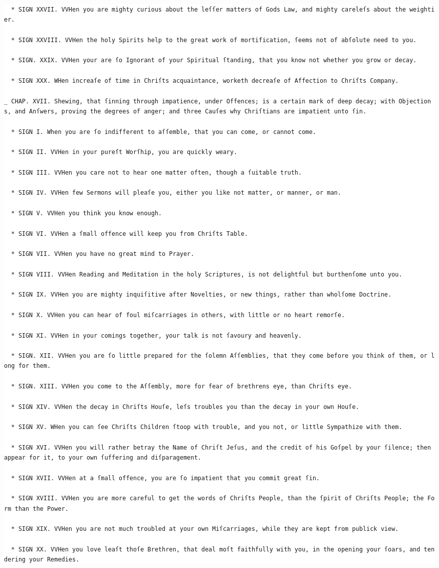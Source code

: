       * SIGN XXVII. VVHen you are mighty curious about the leſſer matters of Gods Law, and mighty careleſs about the weightier.

      * SIGN XXVIII. VVHen the holy Spirits help to the great work of mortification, ſeems not of abſolute need to you.

      * SIGN. XXIX. VVHen your are ſo Ignorant of your Spiritual ſtanding, that you know not whether you grow or decay.

      * SIGN XXX. WHen increaſe of time in Chriſts acquaintance, worketh decreaſe of Affection to Chriſts Company.

    _ CHAP. XVII. Shewing, that ſinning through impatience, under Offences; is a certain mark of deep decay; with Objections, and Anſwers, proving the degrees of anger; and three Cauſes why Chriſtians are impatient unto ſin.

      * SIGN I. When you are ſo indifferent to aſſemble, that you can come, or cannot come.

      * SIGN II. VVHen in your pureſt Worſhip, you are quickly weary.

      * SIGN III. VVHen you care not to hear one matter often, though a ſuitable truth.

      * SIGN IV. VVHen few Sermons will pleaſe you, either you like not matter, or manner, or man.

      * SIGN V. VVHen you think you know enough.

      * SIGN VI. VVHen a ſmall offence will keep you from Chriſts Table.

      * SIGN VII. VVHen you have no great mind to Prayer.

      * SIGN VIII. VVHen Reading and Meditation in the holy Scriptures, is not delightful but burthenſome unto you.

      * SIGN IX. VVHen you are mighty inquiſitive after Novelties, or new things, rather than wholſome Doctrine.

      * SIGN X. VVHen you can hear of foul miſcarriages in others, with little or no heart remorſe.

      * SIGN XI. VVHen in your comings together, your talk is not ſavoury and heavenly.

      * SIGN. XII. VVHen you are ſo little prepared for the ſolemn Aſſemblies, that they come before you think of them, or long for them.

      * SIGN. XIII. VVHen you come to the Aſſembly, more for fear of brethrens eye, than Chriſts eye.

      * SIGN XIV. VVHen the decay in Chriſts Houſe, leſs troubles you than the decay in your own Houſe.

      * SIGN XV. WHen you can ſee Chriſts Children ſtoop with trouble, and you not, or little Sympathize with them.

      * SIGN XVI. VVHen you will rather betray the Name of Chriſt Jeſus, and the credit of his Goſpel by your ſilence; then appear for it, to your own ſuffering and diſparagement.

      * SIGN XVII. VVHen at a ſmall offence, you are ſo impatient that you commit great ſin.

      * SIGN XVIII. VVHen you are more careful to get the words of Chriſts People, than the ſpirit of Chriſts People; the Form than the Power.

      * SIGN XIX. VVHen you are not much troubled at your own Miſcarriages, while they are kept from publick view.

      * SIGN XX. VVHen you love leaſt thoſe Brethren, that deal moſt faithfully with you, in the opening your ſoars, and tendering your Remedies.
